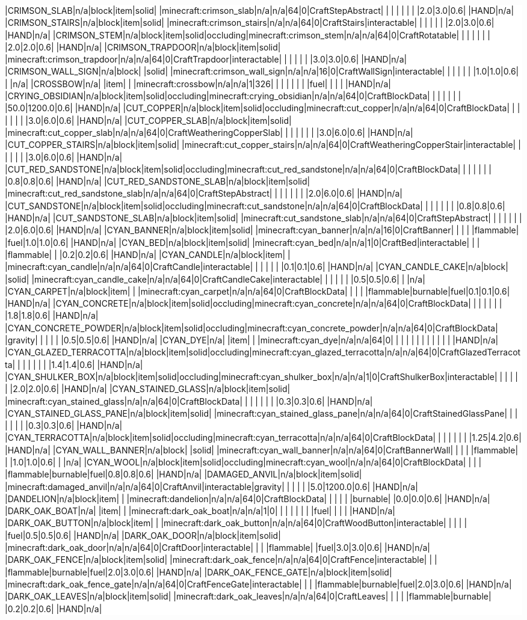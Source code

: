 |CRIMSON_SLAB|n/a|block|item|solid| |minecraft:crimson_slab|n/a|n/a|64|0|CraftStepAbstract| | | | | | | |2.0|3.0|0.6| |HAND|n/a|
|CRIMSON_STAIRS|n/a|block|item|solid| |minecraft:crimson_stairs|n/a|n/a|64|0|CraftStairs|interactable| | | | | | |2.0|3.0|0.6| |HAND|n/a|
|CRIMSON_STEM|n/a|block|item|solid|occluding|minecraft:crimson_stem|n/a|n/a|64|0|CraftRotatable| | | | | | | |2.0|2.0|0.6| |HAND|n/a|
|CRIMSON_TRAPDOOR|n/a|block|item|solid| |minecraft:crimson_trapdoor|n/a|n/a|64|0|CraftTrapdoor|interactable| | | | | | |3.0|3.0|0.6| |HAND|n/a|
|CRIMSON_WALL_SIGN|n/a|block| |solid| |minecraft:crimson_wall_sign|n/a|n/a|16|0|CraftWallSign|interactable| | | | | | |1.0|1.0|0.6| | |n/a|
|CROSSBOW|n/a| |item| | |minecraft:crossbow|n/a|n/a|1|326| | | | | | | |fuel| | | | |HAND|n/a|
|CRYING_OBSIDIAN|n/a|block|item|solid|occluding|minecraft:crying_obsidian|n/a|n/a|64|0|CraftBlockData| | | | | | | |50.0|1200.0|0.6| |HAND|n/a|
|CUT_COPPER|n/a|block|item|solid|occluding|minecraft:cut_copper|n/a|n/a|64|0|CraftBlockData| | | | | | | |3.0|6.0|0.6| |HAND|n/a|
|CUT_COPPER_SLAB|n/a|block|item|solid| |minecraft:cut_copper_slab|n/a|n/a|64|0|CraftWeatheringCopperSlab| | | | | | | |3.0|6.0|0.6| |HAND|n/a|
|CUT_COPPER_STAIRS|n/a|block|item|solid| |minecraft:cut_copper_stairs|n/a|n/a|64|0|CraftWeatheringCopperStair|interactable| | | | | | |3.0|6.0|0.6| |HAND|n/a|
|CUT_RED_SANDSTONE|n/a|block|item|solid|occluding|minecraft:cut_red_sandstone|n/a|n/a|64|0|CraftBlockData| | | | | | | |0.8|0.8|0.6| |HAND|n/a|
|CUT_RED_SANDSTONE_SLAB|n/a|block|item|solid| |minecraft:cut_red_sandstone_slab|n/a|n/a|64|0|CraftStepAbstract| | | | | | | |2.0|6.0|0.6| |HAND|n/a|
|CUT_SANDSTONE|n/a|block|item|solid|occluding|minecraft:cut_sandstone|n/a|n/a|64|0|CraftBlockData| | | | | | | |0.8|0.8|0.6| |HAND|n/a|
|CUT_SANDSTONE_SLAB|n/a|block|item|solid| |minecraft:cut_sandstone_slab|n/a|n/a|64|0|CraftStepAbstract| | | | | | | |2.0|6.0|0.6| |HAND|n/a|
|CYAN_BANNER|n/a|block|item|solid| |minecraft:cyan_banner|n/a|n/a|16|0|CraftBanner| | | | |flammable| |fuel|1.0|1.0|0.6| |HAND|n/a|
|CYAN_BED|n/a|block|item|solid| |minecraft:cyan_bed|n/a|n/a|1|0|CraftBed|interactable| | | |flammable| | |0.2|0.2|0.6| |HAND|n/a|
|CYAN_CANDLE|n/a|block|item| | |minecraft:cyan_candle|n/a|n/a|64|0|CraftCandle|interactable| | | | | | |0.1|0.1|0.6| |HAND|n/a|
|CYAN_CANDLE_CAKE|n/a|block| |solid| |minecraft:cyan_candle_cake|n/a|n/a|64|0|CraftCandleCake|interactable| | | | | | |0.5|0.5|0.6| | |n/a|
|CYAN_CARPET|n/a|block|item| | |minecraft:cyan_carpet|n/a|n/a|64|0|CraftBlockData| | | | |flammable|burnable|fuel|0.1|0.1|0.6| |HAND|n/a|
|CYAN_CONCRETE|n/a|block|item|solid|occluding|minecraft:cyan_concrete|n/a|n/a|64|0|CraftBlockData| | | | | | | |1.8|1.8|0.6| |HAND|n/a|
|CYAN_CONCRETE_POWDER|n/a|block|item|solid|occluding|minecraft:cyan_concrete_powder|n/a|n/a|64|0|CraftBlockData| |gravity| | | | | |0.5|0.5|0.6| |HAND|n/a|
|CYAN_DYE|n/a| |item| | |minecraft:cyan_dye|n/a|n/a|64|0| | | | | | | | | | | | |HAND|n/a|
|CYAN_GLAZED_TERRACOTTA|n/a|block|item|solid|occluding|minecraft:cyan_glazed_terracotta|n/a|n/a|64|0|CraftGlazedTerracotta| | | | | | | |1.4|1.4|0.6| |HAND|n/a|
|CYAN_SHULKER_BOX|n/a|block|item|solid|occluding|minecraft:cyan_shulker_box|n/a|n/a|1|0|CraftShulkerBox|interactable| | | | | | |2.0|2.0|0.6| |HAND|n/a|
|CYAN_STAINED_GLASS|n/a|block|item|solid| |minecraft:cyan_stained_glass|n/a|n/a|64|0|CraftBlockData| | | | | | | |0.3|0.3|0.6| |HAND|n/a|
|CYAN_STAINED_GLASS_PANE|n/a|block|item|solid| |minecraft:cyan_stained_glass_pane|n/a|n/a|64|0|CraftStainedGlassPane| | | | | | | |0.3|0.3|0.6| |HAND|n/a|
|CYAN_TERRACOTTA|n/a|block|item|solid|occluding|minecraft:cyan_terracotta|n/a|n/a|64|0|CraftBlockData| | | | | | | |1.25|4.2|0.6| |HAND|n/a|
|CYAN_WALL_BANNER|n/a|block| |solid| |minecraft:cyan_wall_banner|n/a|n/a|64|0|CraftBannerWall| | | | |flammable| | |1.0|1.0|0.6| | |n/a|
|CYAN_WOOL|n/a|block|item|solid|occluding|minecraft:cyan_wool|n/a|n/a|64|0|CraftBlockData| | | | |flammable|burnable|fuel|0.8|0.8|0.6| |HAND|n/a|
|DAMAGED_ANVIL|n/a|block|item|solid| |minecraft:damaged_anvil|n/a|n/a|64|0|CraftAnvil|interactable|gravity| | | | | |5.0|1200.0|0.6| |HAND|n/a|
|DANDELION|n/a|block|item| | |minecraft:dandelion|n/a|n/a|64|0|CraftBlockData| | | | | |burnable| |0.0|0.0|0.6| |HAND|n/a|
|DARK_OAK_BOAT|n/a| |item| | |minecraft:dark_oak_boat|n/a|n/a|1|0| | | | | | | |fuel| | | | |HAND|n/a|
|DARK_OAK_BUTTON|n/a|block|item| | |minecraft:dark_oak_button|n/a|n/a|64|0|CraftWoodButton|interactable| | | | | |fuel|0.5|0.5|0.6| |HAND|n/a|
|DARK_OAK_DOOR|n/a|block|item|solid| |minecraft:dark_oak_door|n/a|n/a|64|0|CraftDoor|interactable| | | |flammable| |fuel|3.0|3.0|0.6| |HAND|n/a|
|DARK_OAK_FENCE|n/a|block|item|solid| |minecraft:dark_oak_fence|n/a|n/a|64|0|CraftFence|interactable| | | |flammable|burnable|fuel|2.0|3.0|0.6| |HAND|n/a|
|DARK_OAK_FENCE_GATE|n/a|block|item|solid| |minecraft:dark_oak_fence_gate|n/a|n/a|64|0|CraftFenceGate|interactable| | | |flammable|burnable|fuel|2.0|3.0|0.6| |HAND|n/a|
|DARK_OAK_LEAVES|n/a|block|item|solid| |minecraft:dark_oak_leaves|n/a|n/a|64|0|CraftLeaves| | | | |flammable|burnable| |0.2|0.2|0.6| |HAND|n/a|
